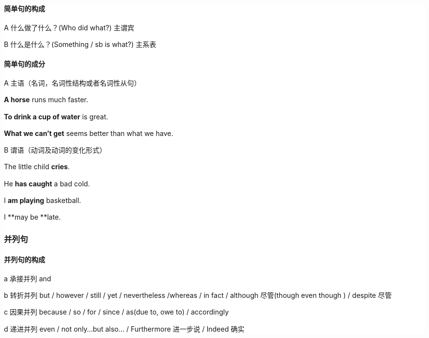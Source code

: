 #### 简单句的构成

A 什么做了什么？(Who did what?) 主谓宾

B 什么是什么？(Something / sb is what?) 主系表

#### 简单句的成分

A 主语（名词，名词性结构或者名词性从句）

**A horse** runs much faster.

**To drink a cup of water** is great.

**What we can’t get** seems better than what we have.

B 谓语（动词及动词的变化形式）

The little child **cries**.

He **has caught** a bad cold.

I **am playing** basketball.

I **may be **late.

### 并列句

#### 并列句的构成

a 承接并列  and

b 转折并列  but /  however / still / yet / nevertheless /whereas / in fact / although 尽管(though even though ) / despite 尽管

c 因果并列  because / so / for / since / as(due to, owe to) / accordingly

d 递进并列  even / not only…but also… / Furthermore 进一步说 / Indeed 确实
